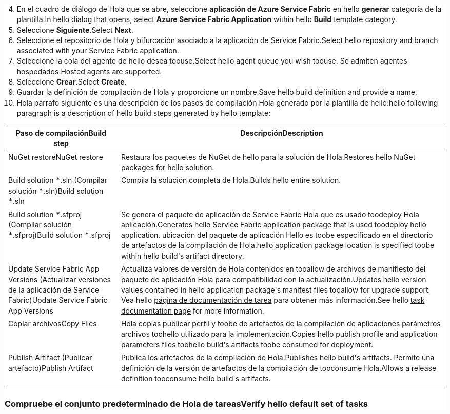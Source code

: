 4. <span data-ttu-id="0b498-137">En el cuadro de diálogo de Hola que se abre, seleccione **aplicación de Azure Service Fabric** en hello **generar** categoría de la plantilla.</span><span class="sxs-lookup"><span data-stu-id="0b498-137">In hello dialog that opens, select **Azure Service Fabric Application** within hello **Build** template category.</span></span>
5. <span data-ttu-id="0b498-138">Seleccione **Siguiente**.</span><span class="sxs-lookup"><span data-stu-id="0b498-138">Select **Next**.</span></span>
6. <span data-ttu-id="0b498-139">Seleccione el repositorio de Hola y bifurcación asociado a la aplicación de Service Fabric.</span><span class="sxs-lookup"><span data-stu-id="0b498-139">Select hello repository and branch associated with your Service Fabric application.</span></span>
7. <span data-ttu-id="0b498-140">Seleccione la cola del agente de hello desea toouse.</span><span class="sxs-lookup"><span data-stu-id="0b498-140">Select hello agent queue you wish toouse.</span></span> <span data-ttu-id="0b498-141">Se admiten agentes hospedados.</span><span class="sxs-lookup"><span data-stu-id="0b498-141">Hosted agents are supported.</span></span>
8. <span data-ttu-id="0b498-142">Seleccione **Crear**.</span><span class="sxs-lookup"><span data-stu-id="0b498-142">Select **Create**.</span></span>
9. <span data-ttu-id="0b498-143">Guardar la definición de compilación de Hola y proporcione un nombre.</span><span class="sxs-lookup"><span data-stu-id="0b498-143">Save hello build definition and provide a name.</span></span>
10. <span data-ttu-id="0b498-144">Hola párrafo siguiente es una descripción de los pasos de compilación Hola generado por la plantilla de hello:</span><span class="sxs-lookup"><span data-stu-id="0b498-144">hello following paragraph is a description of hello build steps generated by hello template:</span></span>

| <span data-ttu-id="0b498-145">Paso de compilación</span><span class="sxs-lookup"><span data-stu-id="0b498-145">Build step</span></span> | <span data-ttu-id="0b498-146">Descripción</span><span class="sxs-lookup"><span data-stu-id="0b498-146">Description</span></span> |
| --- | --- |
| <span data-ttu-id="0b498-147">NuGet restore</span><span class="sxs-lookup"><span data-stu-id="0b498-147">NuGet restore</span></span> |<span data-ttu-id="0b498-148">Restaura los paquetes de NuGet de hello para la solución de Hola.</span><span class="sxs-lookup"><span data-stu-id="0b498-148">Restores hello NuGet packages for hello solution.</span></span> |
| <span data-ttu-id="0b498-149">Build solution \*.sln (Compilar solución *.sln)</span><span class="sxs-lookup"><span data-stu-id="0b498-149">Build solution \*.sln</span></span> |<span data-ttu-id="0b498-150">Compila la solución completa de Hola.</span><span class="sxs-lookup"><span data-stu-id="0b498-150">Builds hello entire solution.</span></span> |
| <span data-ttu-id="0b498-151">Build solution \*.sfproj (Compilar solución *.sfproj)</span><span class="sxs-lookup"><span data-stu-id="0b498-151">Build solution \*.sfproj</span></span> |<span data-ttu-id="0b498-152">Se genera el paquete de aplicación de Service Fabric Hola que es usado toodeploy Hola aplicación.</span><span class="sxs-lookup"><span data-stu-id="0b498-152">Generates hello Service Fabric application package that is used toodeploy hello application.</span></span> <span data-ttu-id="0b498-153">ubicación del paquete de aplicación Hello es toobe especificado en el directorio de artefactos de la compilación de Hola.</span><span class="sxs-lookup"><span data-stu-id="0b498-153">hello application package location is specified toobe within hello build's artifact directory.</span></span> |
| <span data-ttu-id="0b498-154">Update Service Fabric App Versions (Actualizar versiones de la aplicación de Service Fabric)</span><span class="sxs-lookup"><span data-stu-id="0b498-154">Update Service Fabric App Versions</span></span> |<span data-ttu-id="0b498-155">Actualiza valores de versión de Hola contenidos en tooallow de archivos de manifiesto del paquete de aplicación Hola para compatibilidad con la actualización.</span><span class="sxs-lookup"><span data-stu-id="0b498-155">Updates hello version values contained in hello application package's manifest files tooallow for upgrade support.</span></span> <span data-ttu-id="0b498-156">Vea hello [página de documentación de tarea](https://go.microsoft.com/fwlink/?LinkId=820529) para obtener más información.</span><span class="sxs-lookup"><span data-stu-id="0b498-156">See hello [task documentation page](https://go.microsoft.com/fwlink/?LinkId=820529) for more information.</span></span> |
| <span data-ttu-id="0b498-157">Copiar archivos</span><span class="sxs-lookup"><span data-stu-id="0b498-157">Copy Files</span></span> |<span data-ttu-id="0b498-158">Hola copias publicar perfil y toobe de artefactos de la compilación de aplicaciones parámetros archivos toohello utilizado para la implementación.</span><span class="sxs-lookup"><span data-stu-id="0b498-158">Copies hello publish profile and application parameters files toohello build's artifacts toobe consumed for deployment.</span></span> |
| <span data-ttu-id="0b498-159">Publish Artifact (Publicar artefacto)</span><span class="sxs-lookup"><span data-stu-id="0b498-159">Publish Artifact</span></span> |<span data-ttu-id="0b498-160">Publica los artefactos de la compilación de Hola.</span><span class="sxs-lookup"><span data-stu-id="0b498-160">Publishes hello build's artifacts.</span></span> <span data-ttu-id="0b498-161">Permite una definición de la versión de artefactos de la compilación de tooconsume Hola.</span><span class="sxs-lookup"><span data-stu-id="0b498-161">Allows a release definition tooconsume hello build's artifacts.</span></span> |

### <a name="verify-hello-default-set-of-tasks"></a><span data-ttu-id="0b498-162">Compruebe el conjunto predeterminado de Hola de tareas</span><span class="sxs-lookup"><span data-stu-id="0b498-162">Verify hello default set of tasks</span></span>